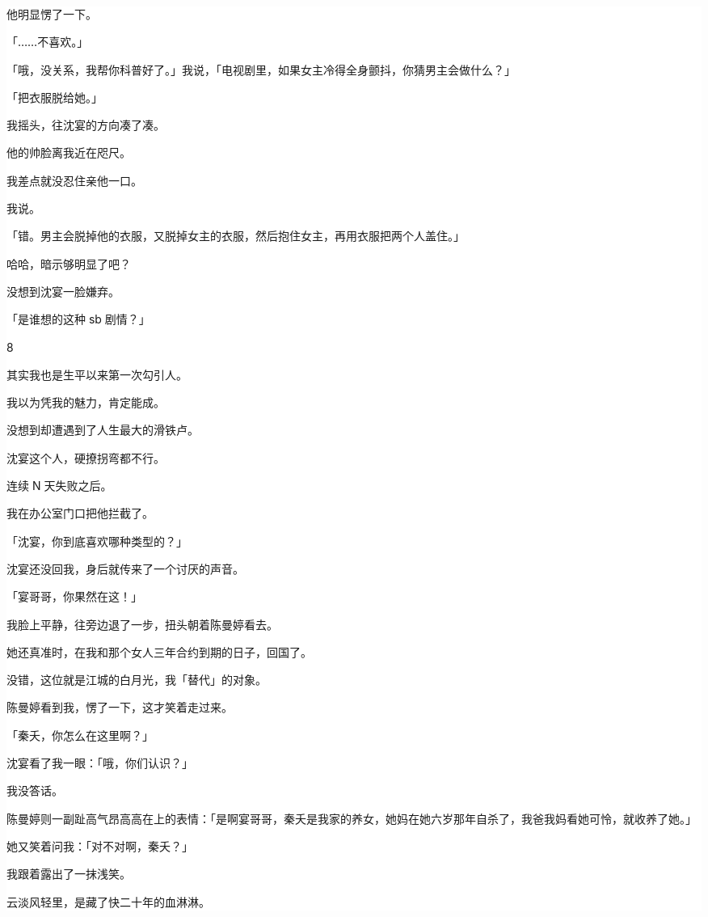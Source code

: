 他明显愣了一下。

「……不喜欢。」

「哦，没关系，我帮你科普好了。」我说，「电视剧里，如果女主冷得全身颤抖，你猜男主会做什么？」

「把衣服脱给她。」

我摇头，往沈宴的方向凑了凑。

他的帅脸离我近在咫尺。

我差点就没忍住亲他一口。

我说。

「错。男主会脱掉他的衣服，又脱掉女主的衣服，然后抱住女主，再用衣服把两个人盖住。」

哈哈，暗示够明显了吧？

没想到沈宴一脸嫌弃。

「是谁想的这种 sb 剧情？」

8

其实我也是生平以来第一次勾引人。

我以为凭我的魅力，肯定能成。

没想到却遭遇到了人生最大的滑铁卢。

沈宴这个人，硬撩拐弯都不行。

连续 N 天失败之后。

我在办公室门口把他拦截了。

「沈宴，你到底喜欢哪种类型的？」

沈宴还没回我，身后就传来了一个讨厌的声音。

「宴哥哥，你果然在这！」

我脸上平静，往旁边退了一步，扭头朝着陈曼婷看去。

她还真准时，在我和那个女人三年合约到期的日子，回国了。

没错，这位就是江城的白月光，我「替代」的对象。

陈曼婷看到我，愣了一下，这才笑着走过来。

「秦夭，你怎么在这里啊？」

沈宴看了我一眼：「哦，你们认识？」

我没答话。

陈曼婷则一副趾高气昂高高在上的表情：「是啊宴哥哥，秦夭是我家的养女，她妈在她六岁那年自杀了，我爸我妈看她可怜，就收养了她。」

她又笑着问我：「对不对啊，秦夭？」

我跟着露出了一抹浅笑。

云淡风轻里，是藏了快二十年的血淋淋。
